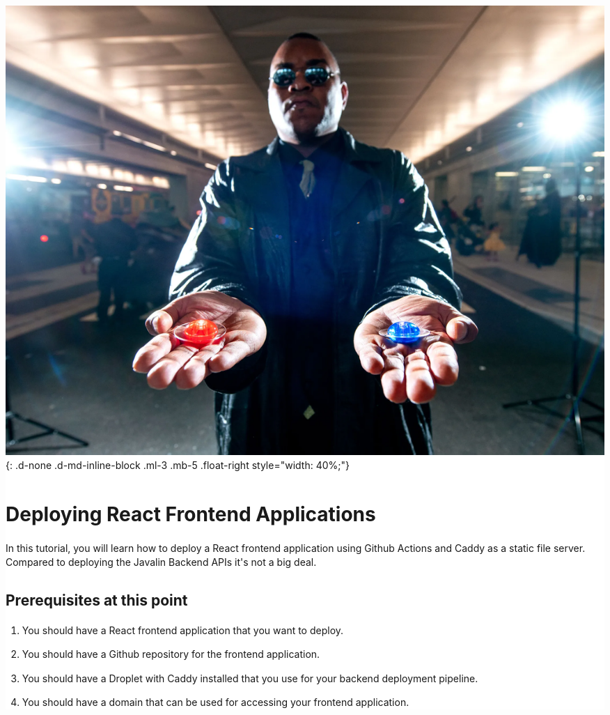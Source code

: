 ![Caddy Logo](./images/redblue.webp){: .d-none .d-md-inline-block .ml-3 .mb-5 .float-right style="width: 40%;"}

# Deploying React Frontend Applications

In this tutorial, you will learn how to deploy a React frontend application using Github Actions and Caddy as a
static file server. Compared to deploying the Javalin Backend APIs it's not a big deal.

## Prerequisites at this point

1. You should have a React frontend application that you want to deploy.

2. You should have a Github repository for the frontend application.

3. You should have a Droplet with Caddy installed that you use for your backend deployment pipeline.

4. You should have a domain that can be used for accessing your frontend application.
